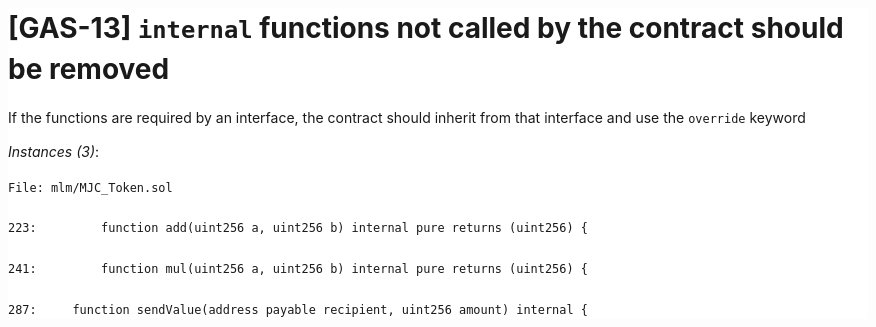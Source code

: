 # <a name="GAS-13"></a>[GAS-13] `internal` functions not called by the contract should be removed
If the functions are required by an interface, the contract should inherit from that interface and use the `override` keyword

*Instances (3)*:
```solidity
File: mlm/MJC_Token.sol

223:         function add(uint256 a, uint256 b) internal pure returns (uint256) {

241:         function mul(uint256 a, uint256 b) internal pure returns (uint256) {

287:     function sendValue(address payable recipient, uint256 amount) internal {

```




